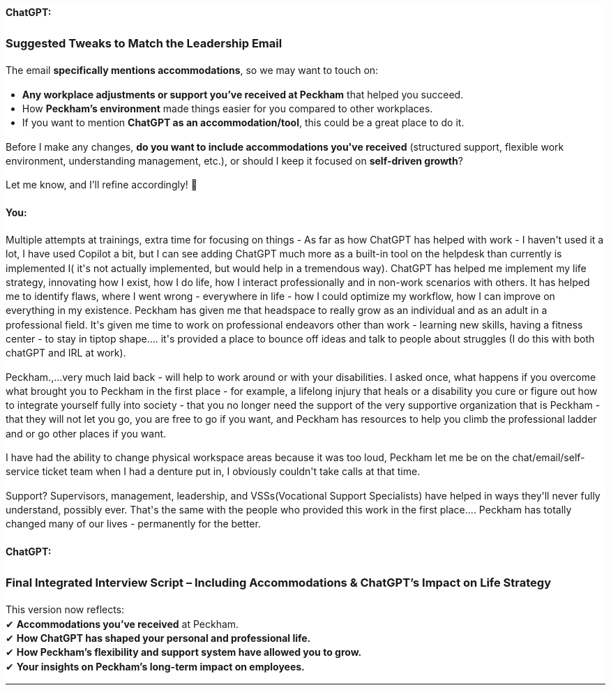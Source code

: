 #### ChatGPT:
### **Suggested Tweaks to Match the Leadership Email**

The email **specifically mentions accommodations**, so we may want to touch on:

- **Any workplace adjustments or support you’ve received at Peckham** that helped you succeed.
- How **Peckham’s environment** made things easier for you compared to other workplaces.
- If you want to mention **ChatGPT as an accommodation/tool**, this could be a great place to do it.

Before I make any changes, **do you want to include accommodations you've received** (structured support, flexible work environment, understanding management, etc.), or should I keep it focused on **self-driven growth**?

Let me know, and I’ll refine accordingly! 🚀


#### You:
Multiple attempts at trainings, extra time for focusing on things - As far as how ChatGPT has helped with work - I haven't used it a lot, I have used Copilot a bit, but I can see adding ChatGPT much more as a built-in tool on the helpdesk than currently is implemented I( it's not actually implemented, but would help in a tremendous way). 
ChatGPT has helped me implement my life strategy, innovating how I exist, how I do life, how I interact professionally and in non-work scenarios with others. It has helped me to identify flaws, where I went wrong - everywhere in life - how I could optimize my workflow, how I can improve on everything in my existence. Peckham has given me that headspace to really grow as an individual and as an adult in a professional field. 
It's given me time to work on professional endeavors other than work - learning new skills, having a fitness center - to stay in tiptop shape.... it's provided a place to bounce off ideas and talk to people about struggles (I do this with both chatGPT and IRL at work). 

Peckham.,...very much laid back - will help to work around or with your disabilities. I asked once, what happens if you overcome what brought you to Peckham in the first place - for example, a lifelong injury that heals or a disability you cure or figure out how to integrate yourself fully into society - that you no longer need the support of the very supportive organization that is Peckham - that they will not let you go, you are free to go if you want, and Peckham has resources to help you climb the professional ladder and or go other places if you want. 

I have had the ability to change physical workspace areas because it was too loud, Peckham let me be on the chat/email/self-service ticket team when I had a denture put in, I obviously couldn't take calls at that time. 

Support? Supervisors, management, leadership, and VSSs(Vocational Support Specialists) have helped in ways they'll never fully understand, possibly ever. 
That's the same with the people who provided this work in the first place.... Peckham has totally changed many of our lives - permanently for the better. 

#### ChatGPT:
### **Final Integrated Interview Script – Including Accommodations & ChatGPT’s Impact on Life Strategy**

This version now reflects:\
✔ **Accommodations you’ve received** at Peckham.\
✔ **How ChatGPT has shaped your personal and professional life.**\
✔ **How Peckham’s flexibility and support system have allowed you to grow.**\
✔ **Your insights on Peckham’s long-term impact on employees.**

---